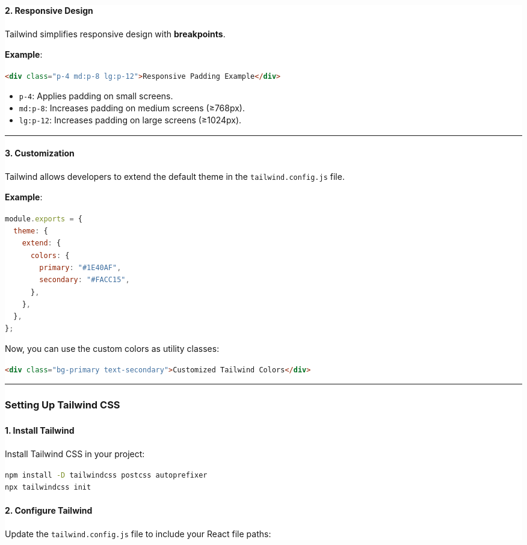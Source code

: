 
#### **2. Responsive Design**

Tailwind simplifies responsive design with **breakpoints**.

**Example**:

```html
<div class="p-4 md:p-8 lg:p-12">Responsive Padding Example</div>
```

- `p-4`: Applies padding on small screens.
- `md:p-8`: Increases padding on medium screens (≥768px).
- `lg:p-12`: Increases padding on large screens (≥1024px).

---

#### **3. Customization**

Tailwind allows developers to extend the default theme in the `tailwind.config.js` file.

**Example**:

```javascript
module.exports = {
  theme: {
    extend: {
      colors: {
        primary: "#1E40AF",
        secondary: "#FACC15",
      },
    },
  },
};
```

Now, you can use the custom colors as utility classes:

```html
<div class="bg-primary text-secondary">Customized Tailwind Colors</div>
```

---

### **Setting Up Tailwind CSS**

#### **1. Install Tailwind**

Install Tailwind CSS in your project:

```bash
npm install -D tailwindcss postcss autoprefixer
npx tailwindcss init
```

#### **2. Configure Tailwind**

Update the `tailwind.config.js` file to include your React file paths:
